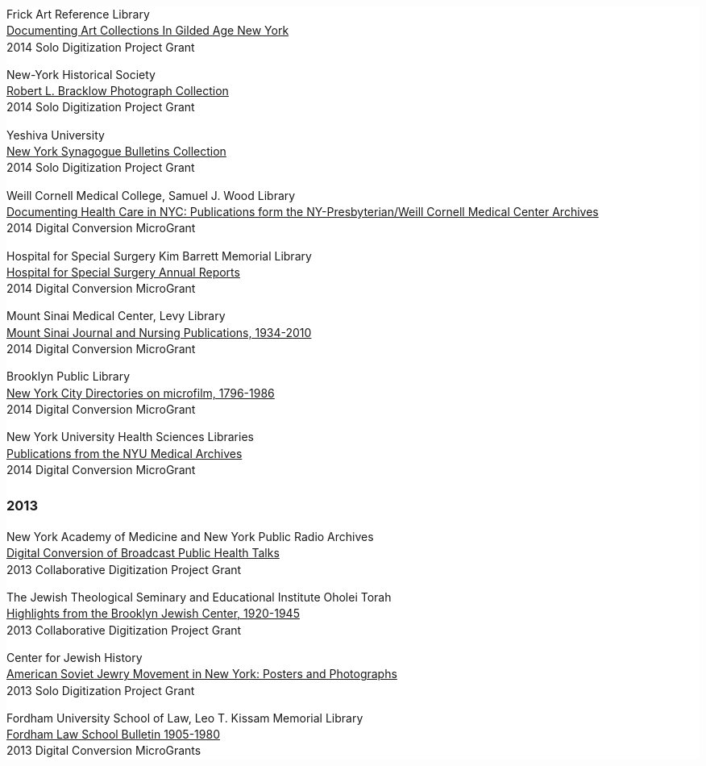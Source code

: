 Frick Art Reference Library  
[Documenting Art Collections In Gilded Age New York](http://www.frick.org/research/library/exhibitions/GA4)  
2014 Solo Digitization Project Grant  

New-York Historical Society  
[Robert L. Bracklow Photograph Collection](http://dcmny.org/islandora/object/nyhs:bracklow)  
2014 Solo Digitization Project Grant  

Yeshiva University  
[New York Synagogue Bulletins Collection](http://digital.library.yu.edu/new-york-synagogue-bulletins)  
2014 Solo Digitization Project Grant  

   
Weill Cornell Medical College, Samuel J. Wood Library  
[Documenting Health Care in NYC: Publications form the NY-Presbyterian/Weill Cornell Medical Center Archives](http://archive.org/details/newyorkpresbyterianweillcornell)  
2014 Digital Conversion MicroGrant  
   
Hospital for Special Surgery Kim Barrett Memorial Library  
[Hospital for Special Surgery Annual Reports](https://archive.org/details/hospitalforspecialsurgery)  
2014 Digital Conversion MicroGrant  

Mount Sinai Medical Center, Levy Library   
[Mount Sinai Journal and Nursing Publications, 1934-2010](http://dspace.mssm.edu/handle/123456789/28721)  
2014 Digital Conversion MicroGrant  

Brooklyn Public Library  
[New York City Directories on microfilm, 1796-1986](http://archive.org/details/brooklynpubliclibrary)  
2014 Digital Conversion MicroGrant  
   
New York University Health Sciences Libraries  
[Publications from the NYU Medical Archives ](https://archive.org/details/nyumedical)  
2014 Digital Conversion MicroGrant  

### 2013
New York Academy of Medicine and New York Public Radio Archives  
[Digital Conversion of Broadcast Public Health Talks](http://www.wnyc.org/series/nyam-lectures/)  
2013 Collaborative Digitization Project Grant  
   
The Jewish Theological Seminary and Educational Institute Oholei Torah  
[Highlights from the Brooklyn Jewish Center, 1920-1945](http://www.brooklynjewishcenter.org/DigitalArchive.php)  
2013 Collaborative Digitization Project Grant  

Center for Jewish History  
[American Soviet Jewry Movement in New York: Posters and Photographs](http://access.cjh.org/query.php?term=american+soviet+jewry&qtype=basic&stype=contains&paging=25&dtype=any&repo=all&go=#1)  
2013 Solo Digitization Project Grant  
   
Fordham University School of Law, Leo T. Kissam Memorial Library  
[Fordham Law School Bulletin 1905-1980](http://ir.lawnet.fordham.edu/bulletins/)  
2013 Digital Conversion MicroGrants  
   